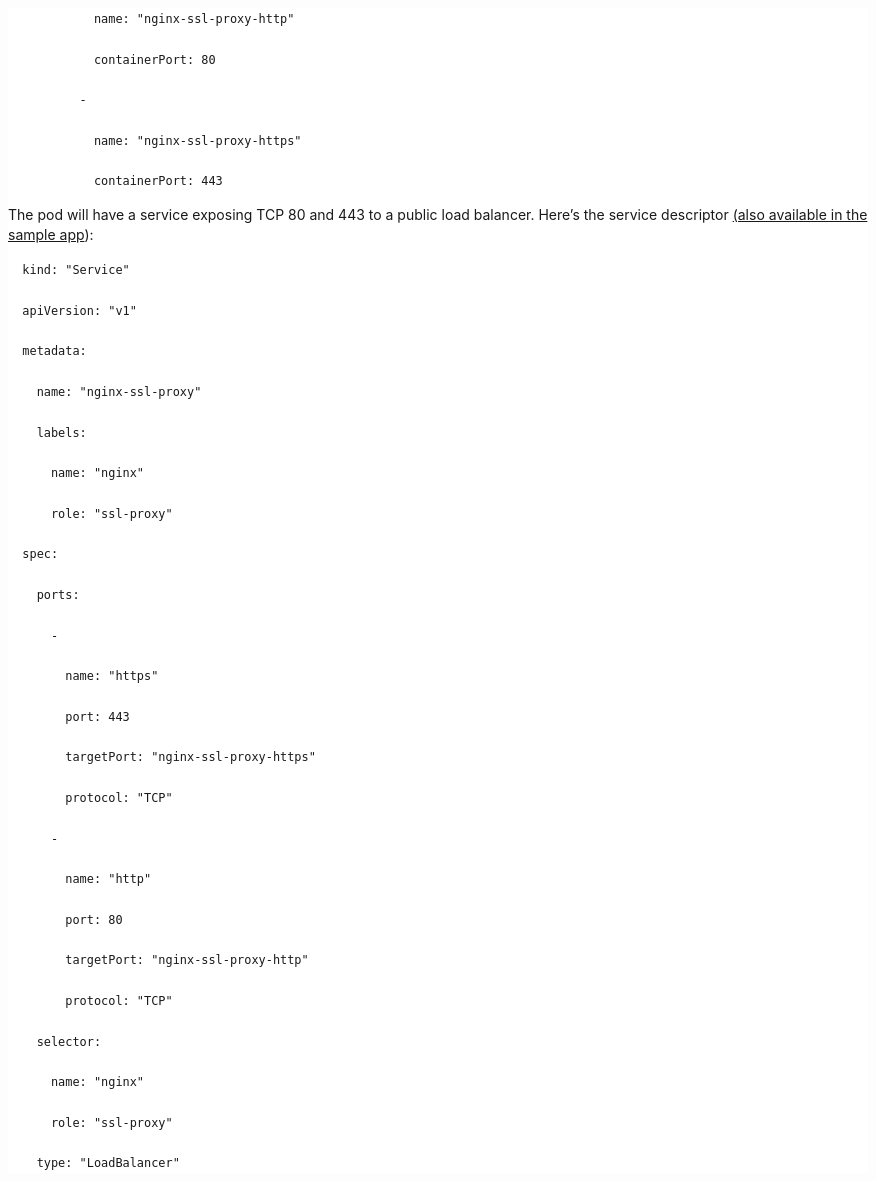 ```
            name: "nginx-ssl-proxy-http"

            containerPort: 80

          -

            name: "nginx-ssl-proxy-https"

            containerPort: 443
 ```




The pod will have a service exposing TCP 80 and 443 to a public load balancer. Here’s the service descriptor [(also available in the sample app](https://github.com/GoogleCloudPlatform/kube-jenkins-imager/blob/master/service_ssl_proxy.yaml)):



```
  kind: "Service"

  apiVersion: "v1"

  metadata:

    name: "nginx-ssl-proxy"

    labels:

      name: "nginx"

      role: "ssl-proxy"

  spec:

    ports:

      -

        name: "https"

        port: 443

        targetPort: "nginx-ssl-proxy-https"

        protocol: "TCP"

      -

        name: "http"

        port: 80

        targetPort: "nginx-ssl-proxy-http"

        protocol: "TCP"

    selector:

      name: "nginx"

      role: "ssl-proxy"

    type: "LoadBalancer"
```